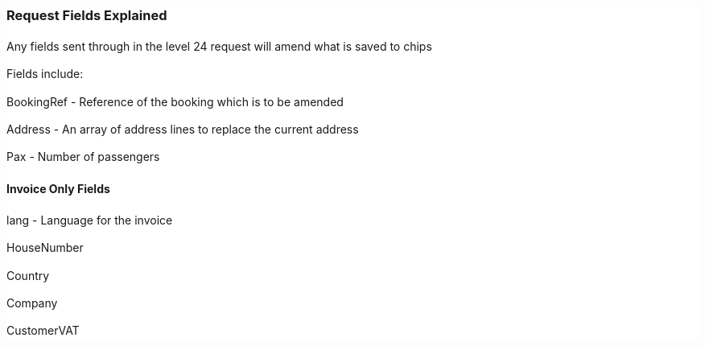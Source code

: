 



### Request Fields Explained

Any fields sent through in the level 24 request will amend what is saved to chips

Fields include:

BookingRef - Reference of the booking which is to be amended

Address - An array of address lines to replace the current address

Pax - Number of passengers

#### Invoice Only Fields

lang - Language for the invoice

HouseNumber

Country

Company

CustomerVAT
